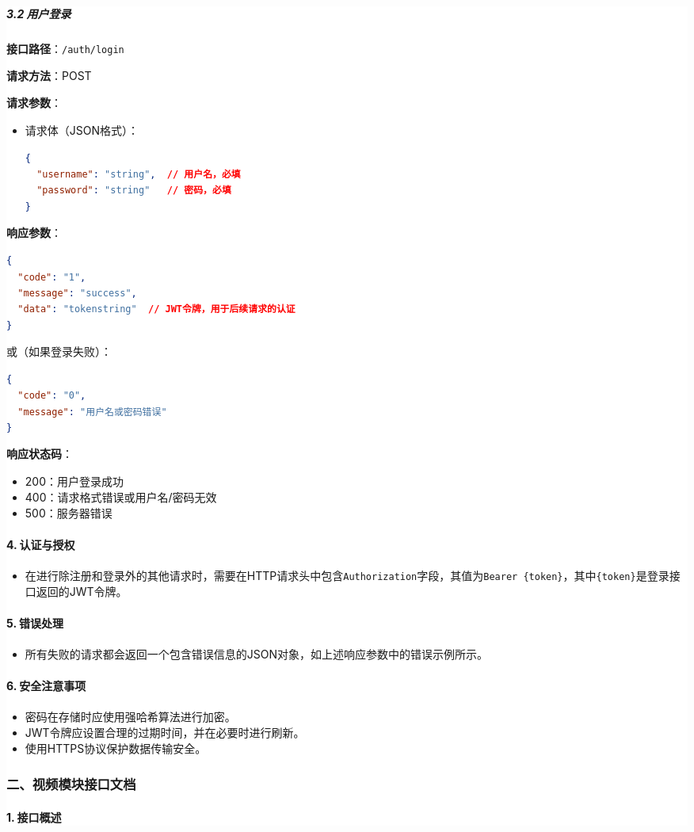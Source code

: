 ##### 3.2 用户登录

**接口路径**：`/auth/login`

**请求方法**：POST

**请求参数**：

- 请求体（JSON格式）：

  ```json
  {
    "username": "string",  // 用户名，必填
    "password": "string"   // 密码，必填
  }
  ```

**响应参数**：

```json
{
  "code": "1",
  "message": "success",
  "data": "tokenstring"  // JWT令牌，用于后续请求的认证
}
```

或（如果登录失败）：

```json
{
  "code": "0",
  "message": "用户名或密码错误"
}
```

**响应状态码**：

- 200：用户登录成功
- 400：请求格式错误或用户名/密码无效
- 500：服务器错误

#### 4. 认证与授权

- 在进行除注册和登录外的其他请求时，需要在HTTP请求头中包含`Authorization`字段，其值为`Bearer {token}`，其中`{token}`是登录接口返回的JWT令牌。

#### 5. 错误处理

- 所有失败的请求都会返回一个包含错误信息的JSON对象，如上述响应参数中的错误示例所示。

#### 6. 安全注意事项

- 密码在存储时应使用强哈希算法进行加密。
- JWT令牌应设置合理的过期时间，并在必要时进行刷新。
- 使用HTTPS协议保护数据传输安全。

### 二、视频模块接口文档

#### 1. 接口概述
